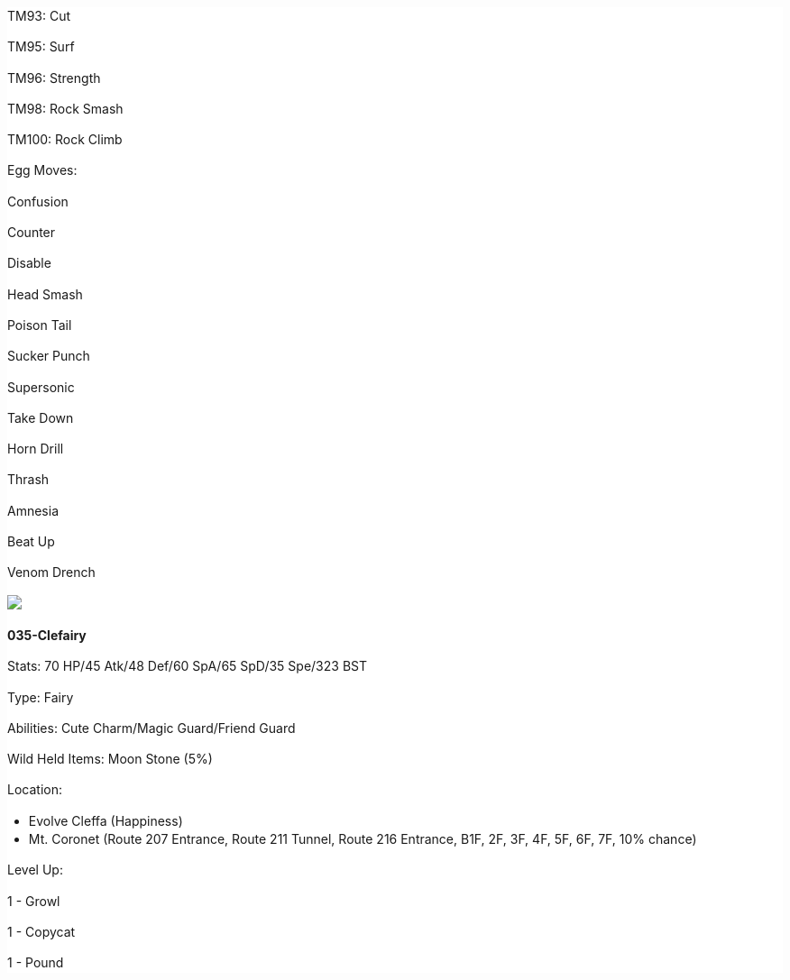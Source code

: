 TM93: Cut

TM95: Surf

TM96: Strength

TM98: Rock Smash

TM100: Rock Climb

Egg Moves: 

Confusion

Counter

Disable

Head Smash

Poison Tail

Sucker Punch

Supersonic

Take Down

Horn Drill

Thrash

Amnesia

Beat Up

Venom Drench

![](img/gen1/Aspose.Words.007168f8-b49f-4da6-b9e1-0e3753954d8f.035.png)

**035-Clefairy**

Stats: 70 HP/45 Atk/48 Def/60 SpA/65 SpD/35 Spe/323 BST

Type: Fairy

Abilities: Cute Charm/Magic Guard/Friend Guard

Wild Held Items: Moon Stone (5%)

Location:

- Evolve Cleffa (Happiness)
- Mt. Coronet (Route 207 Entrance, Route 211 Tunnel, Route 216 Entrance, B1F, 2F, 3F, 4F, 5F, 6F, 7F, 10% chance) 

Level Up: 

1 - Growl

1 - Copycat

1 - Pound
